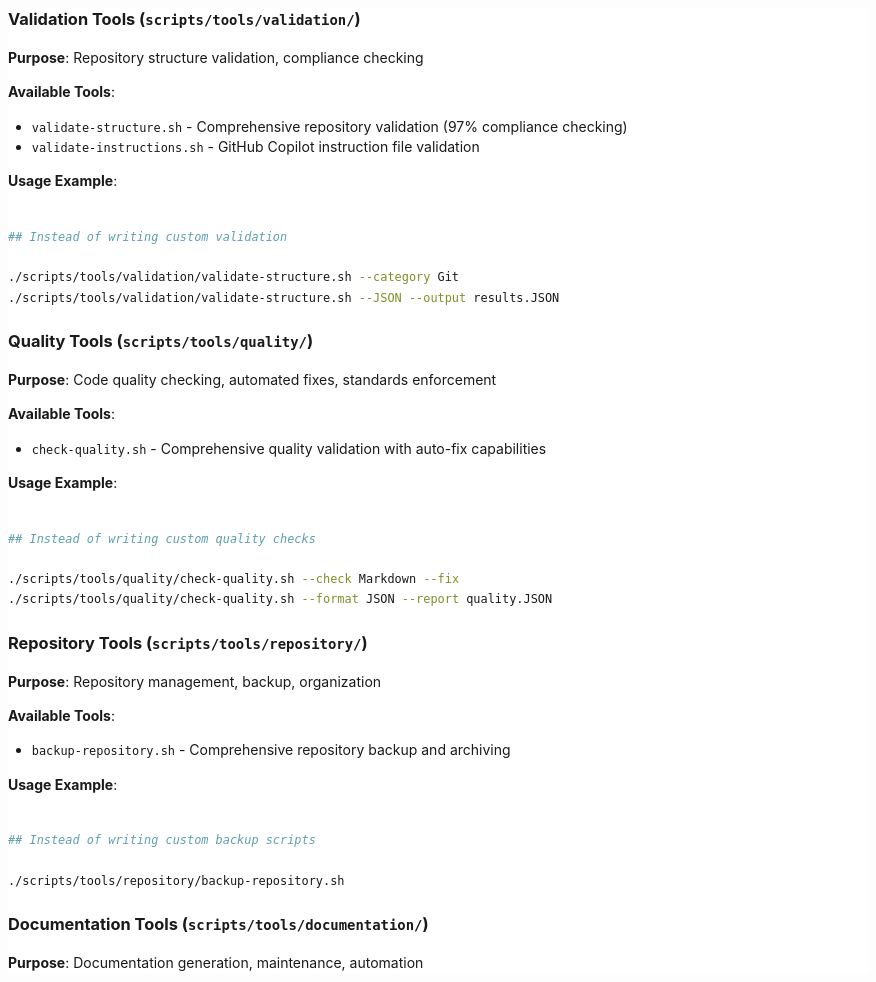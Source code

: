 ### **Validation Tools** (`scripts/tools/validation/`)

**Purpose**: Repository structure validation, compliance checking

**Available Tools**:

- `validate-structure.sh` - Comprehensive repository validation (97% compliance checking)
- `validate-instructions.sh` - GitHub Copilot instruction file validation

**Usage Example**:

```bash

## Instead of writing custom validation

./scripts/tools/validation/validate-structure.sh --category Git
./scripts/tools/validation/validate-structure.sh --JSON --output results.JSON
```

### **Quality Tools** (`scripts/tools/quality/`)

**Purpose**: Code quality checking, automated fixes, standards enforcement

**Available Tools**:

- `check-quality.sh` - Comprehensive quality validation with auto-fix capabilities

**Usage Example**:

```bash

## Instead of writing custom quality checks

./scripts/tools/quality/check-quality.sh --check Markdown --fix
./scripts/tools/quality/check-quality.sh --format JSON --report quality.JSON
```

### **Repository Tools** (`scripts/tools/repository/`)

**Purpose**: Repository management, backup, organization

**Available Tools**:

- `backup-repository.sh` - Comprehensive repository backup and archiving

**Usage Example**:

```bash

## Instead of writing custom backup scripts

./scripts/tools/repository/backup-repository.sh
```

### **Documentation Tools** (`scripts/tools/documentation/`)

**Purpose**: Documentation generation, maintenance, automation
